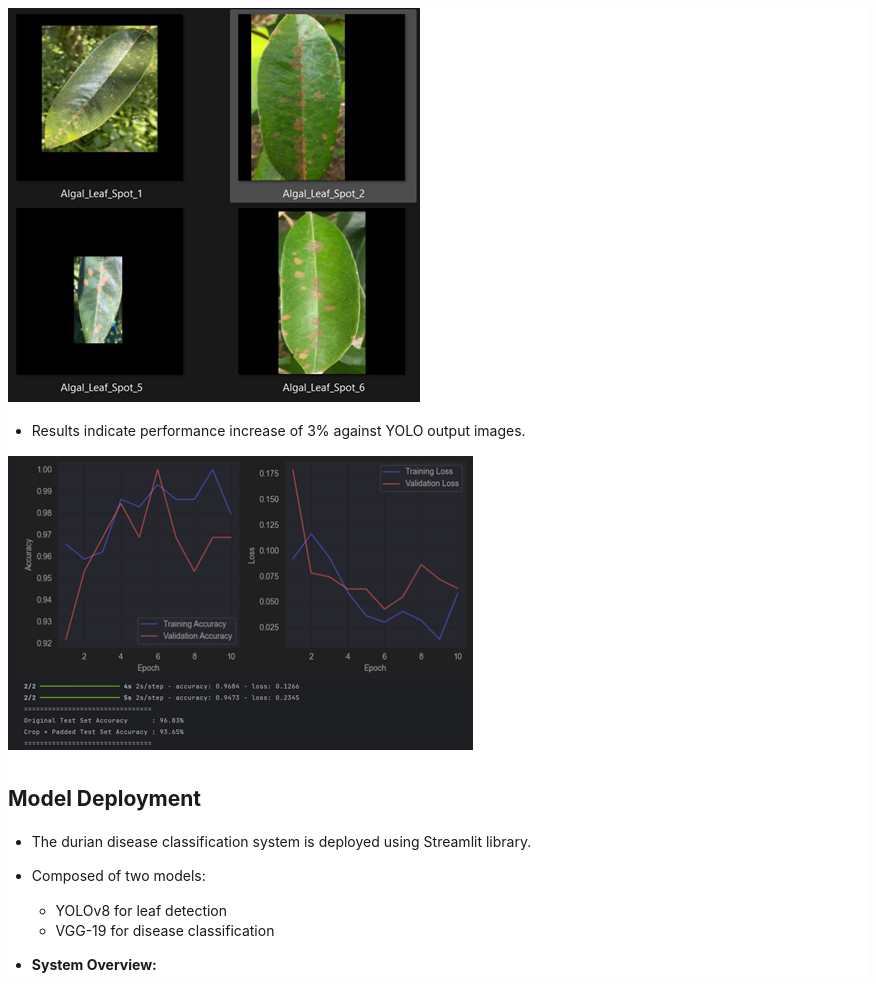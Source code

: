 ![Crop & Padded Dataset](images/crop_padded.png)
* Results indicate performance increase of 3% against YOLO output images.

![VGG After Cropped Image Tuning](images/vgg_crop_tuned.png)

## Model Deployment
* The durian disease classification system is deployed using Streamlit library.
* Composed of two models:
  * YOLOv8 for leaf detection
  * VGG-19 for disease classification
  

* **System Overview:**